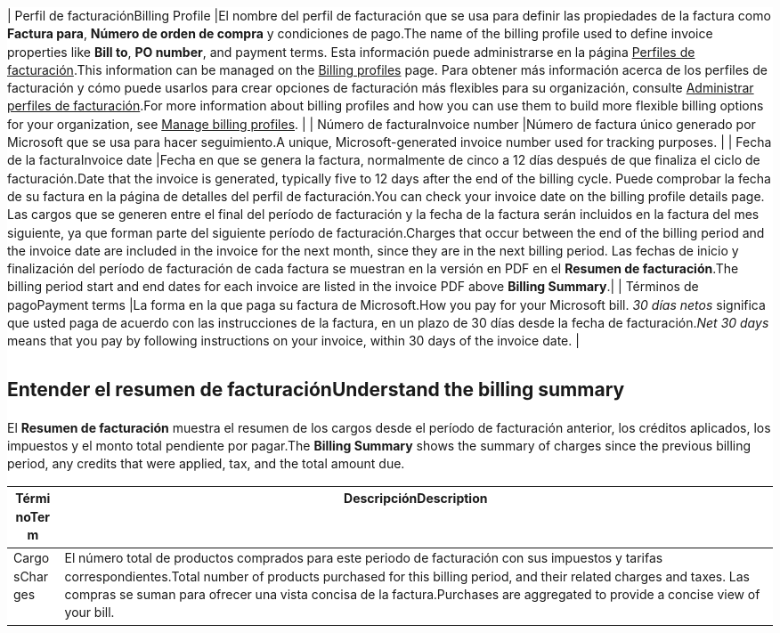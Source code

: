 | <span data-ttu-id="1e20e-125">Perfil de facturación</span><span class="sxs-lookup"><span data-stu-id="1e20e-125">Billing Profile</span></span> |<span data-ttu-id="1e20e-126">El nombre del perfil de facturación que se usa para definir las propiedades de la factura como **Factura para**, **Número de orden de compra** y condiciones de pago.</span><span class="sxs-lookup"><span data-stu-id="1e20e-126">The name of the billing profile used to define invoice properties like **Bill to**, **PO number**, and payment terms.</span></span> <span data-ttu-id="1e20e-127">Esta información puede administrarse en la página <a href="https://go.microsoft.com/fwlink/p/?linkid=2103629" target="_blank">Perfiles de facturación</a>.</span><span class="sxs-lookup"><span data-stu-id="1e20e-127">This information can be managed on the <a href="https://go.microsoft.com/fwlink/p/?linkid=2103629" target="_blank">Billing profiles</a> page.</span></span> <span data-ttu-id="1e20e-128">Para obtener más información acerca de los perfiles de facturación y cómo puede usarlos para crear opciones de facturación más flexibles para su organización, consulte [Administrar perfiles de facturación](manage-billing-profiles.md).</span><span class="sxs-lookup"><span data-stu-id="1e20e-128">For more information about billing profiles and how you can use them to build more flexible billing options for your organization, see [Manage billing profiles](manage-billing-profiles.md).</span></span> |
| <span data-ttu-id="1e20e-129">Número de factura</span><span class="sxs-lookup"><span data-stu-id="1e20e-129">Invoice number</span></span> |<span data-ttu-id="1e20e-130">Número de factura único generado por Microsoft que se usa para hacer seguimiento.</span><span class="sxs-lookup"><span data-stu-id="1e20e-130">A unique, Microsoft-generated invoice number used for tracking purposes.</span></span> |
| <span data-ttu-id="1e20e-131">Fecha de la factura</span><span class="sxs-lookup"><span data-stu-id="1e20e-131">Invoice date</span></span> |<span data-ttu-id="1e20e-132">Fecha en que se genera la factura, normalmente de cinco a 12 días después de que finaliza el ciclo de facturación.</span><span class="sxs-lookup"><span data-stu-id="1e20e-132">Date that the invoice is generated, typically five to 12 days after the end of the billing cycle.</span></span> <span data-ttu-id="1e20e-133">Puede comprobar la fecha de su factura en la página de detalles del perfil de facturación.</span><span class="sxs-lookup"><span data-stu-id="1e20e-133">You can check your invoice date on the billing profile details page.</span></span> <span data-ttu-id="1e20e-134">Las cargos que se generen entre el final del período de facturación y la fecha de la factura serán incluidos en la factura del mes siguiente, ya que forman parte del siguiente período de facturación.</span><span class="sxs-lookup"><span data-stu-id="1e20e-134">Charges that occur between the end of the billing period and the invoice date are included in the invoice for the next month, since they are in the next billing period.</span></span> <span data-ttu-id="1e20e-135">Las fechas de inicio y finalización del período de facturación de cada factura se muestran en la versión en PDF en el **Resumen de facturación**.</span><span class="sxs-lookup"><span data-stu-id="1e20e-135">The billing period start and end dates for each invoice are listed in the invoice PDF above **Billing Summary**.</span></span>|
| <span data-ttu-id="1e20e-136">Términos de pago</span><span class="sxs-lookup"><span data-stu-id="1e20e-136">Payment terms</span></span> |<span data-ttu-id="1e20e-137">La forma en la que paga su factura de Microsoft.</span><span class="sxs-lookup"><span data-stu-id="1e20e-137">How you pay for your Microsoft bill.</span></span> <span data-ttu-id="1e20e-138">*30 días netos* significa que usted paga de acuerdo con las instrucciones de la factura, en un plazo de 30 días desde la fecha de facturación.</span><span class="sxs-lookup"><span data-stu-id="1e20e-138">*Net 30 days* means that you pay by following instructions on your invoice, within 30 days of the invoice date.</span></span> |

## <a name="understand-the-billing-summary"></a><span data-ttu-id="1e20e-139">Entender el resumen de facturación</span><span class="sxs-lookup"><span data-stu-id="1e20e-139">Understand the billing summary</span></span>

<span data-ttu-id="1e20e-140">El **Resumen de facturación** muestra el resumen de los cargos desde el período de facturación anterior, los créditos aplicados, los impuestos y el monto total pendiente por pagar.</span><span class="sxs-lookup"><span data-stu-id="1e20e-140">The **Billing Summary** shows the summary of charges since the previous billing period, any credits that were applied, tax, and the total amount due.</span></span>

| <span data-ttu-id="1e20e-141">Término</span><span class="sxs-lookup"><span data-stu-id="1e20e-141">Term</span></span> | <span data-ttu-id="1e20e-142">Descripción</span><span class="sxs-lookup"><span data-stu-id="1e20e-142">Description</span></span> |
| --- | --- |
| <span data-ttu-id="1e20e-143">Cargos</span><span class="sxs-lookup"><span data-stu-id="1e20e-143">Charges</span></span>|<span data-ttu-id="1e20e-144">El número total de productos comprados para este periodo de facturación con sus impuestos y tarifas correspondientes.</span><span class="sxs-lookup"><span data-stu-id="1e20e-144">Total number of products purchased for this billing period, and their related charges and taxes.</span></span> <span data-ttu-id="1e20e-145">Las compras se suman para ofrecer una vista concisa de la factura.</span><span class="sxs-lookup"><span data-stu-id="1e20e-145">Purchases are aggregated to provide a concise view of your bill.</span></span> |